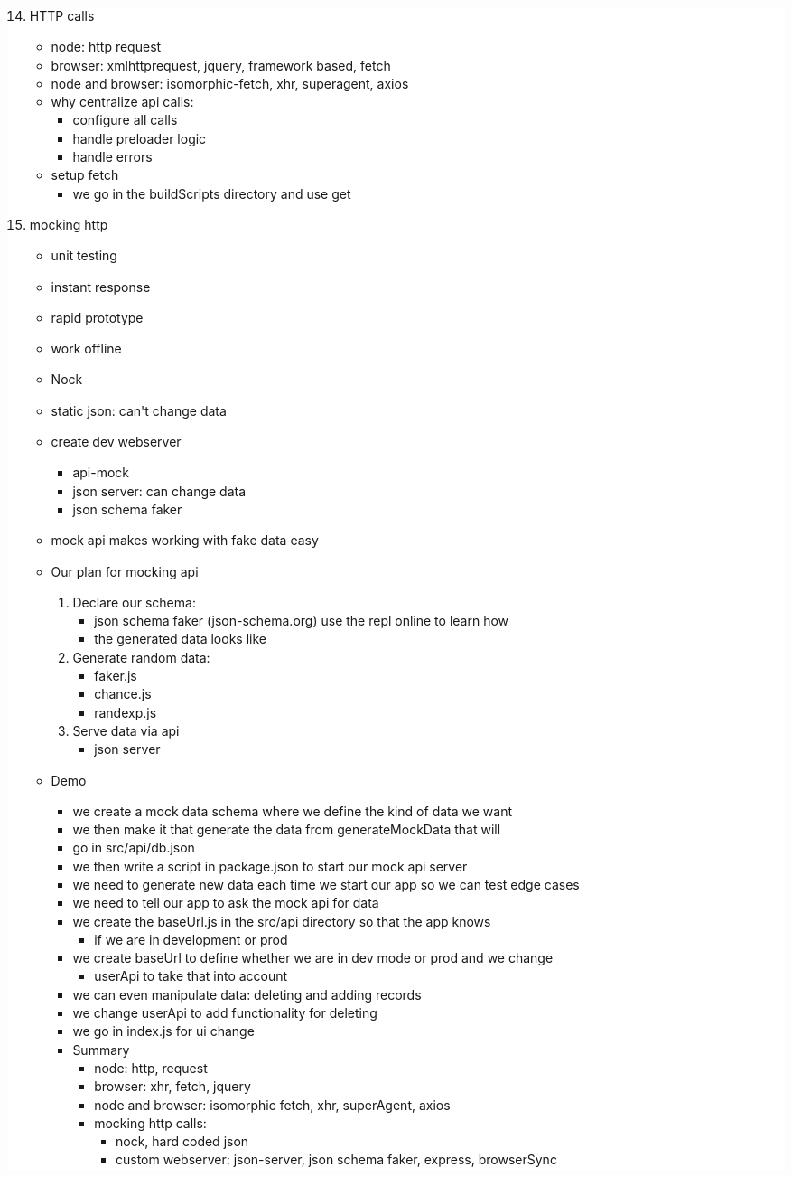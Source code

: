 14. HTTP calls
    * node: http request
    * browser: xmlhttprequest, jquery, framework based, fetch
    * node and browser: isomorphic-fetch, xhr, superagent, axios
    * why centralize api calls:
        * configure all calls
        * handle preloader logic
        * handle errors
    * setup fetch
        * we go in the buildScripts directory and use get

15. mocking http
    * unit testing
    * instant response
    * rapid prototype
    * work offline
    * Nock
    * static json: can't change data
    * create dev webserver
        * api-mock
        * json server: can change data
        * json schema faker

    * mock api makes working with fake data easy

    * Our plan for mocking api
        1. Declare our schema:
              * json schema faker (json-schema.org) use the repl online to learn how
              * the generated data looks like
        2. Generate random data:
              * faker.js
              * chance.js
              * randexp.js
        3. Serve data via api
              * json server
    * Demo
        * we create a mock data schema where we define the kind of data we want
        * we then make it that generate the data from generateMockData that will
        * go in src/api/db.json
        * we then write a script in package.json to start our mock api server
        * we need to generate new data each time we start our app so we can test edge cases
        * we need to tell our app to ask the mock api for data
        * we create the baseUrl.js in the src/api directory so that the app knows
          * if we are in development or prod
        * we create baseUrl to define whether we are in dev mode or prod and we change
          * userApi to take that into account
        * we can even manipulate data: deleting and adding records
        * we change userApi to add functionality for deleting
        * we go in index.js for ui change
        * Summary
            * node: http, request
            * browser: xhr, fetch, jquery
            * node and browser: isomorphic fetch, xhr, superAgent, axios
            * mocking http calls:
                * nock, hard coded json
                * custom webserver: json-server, json schema faker, express, browserSync

